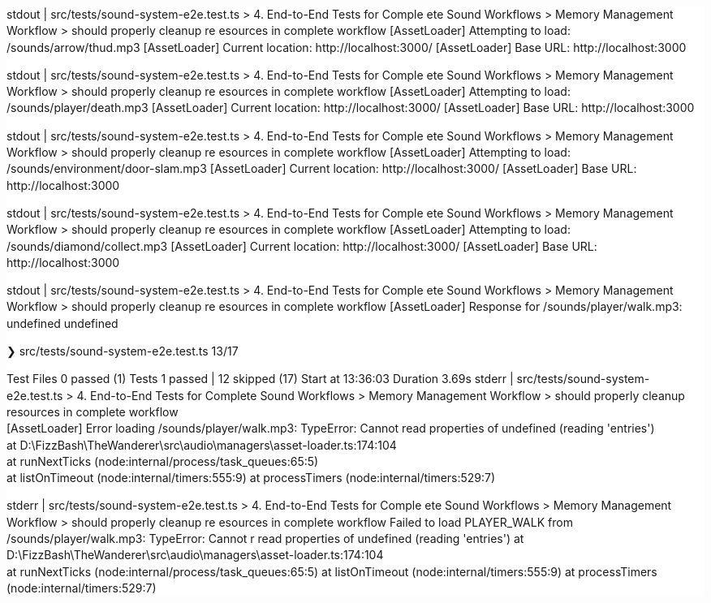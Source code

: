 stdout | src/tests/sound-system-e2e.test.ts > 4. End-to-End Tests for Comple
ete Sound Workflows > Memory Management Workflow > should properly cleanup re
esources in complete workflow
[AssetLoader] Attempting to load: /sounds/arrow/thud.mp3
[AssetLoader] Current location: http://localhost:3000/
[AssetLoader] Base URL: http://localhost:3000

stdout | src/tests/sound-system-e2e.test.ts > 4. End-to-End Tests for Comple
ete Sound Workflows > Memory Management Workflow > should properly cleanup re
esources in complete workflow
[AssetLoader] Attempting to load: /sounds/player/death.mp3
[AssetLoader] Current location: http://localhost:3000/
[AssetLoader] Base URL: http://localhost:3000

stdout | src/tests/sound-system-e2e.test.ts > 4. End-to-End Tests for Comple
ete Sound Workflows > Memory Management Workflow > should properly cleanup re
esources in complete workflow
[AssetLoader] Attempting to load: /sounds/environment/door-slam.mp3
[AssetLoader] Current location: http://localhost:3000/
[AssetLoader] Base URL: http://localhost:3000

stdout | src/tests/sound-system-e2e.test.ts > 4. End-to-End Tests for Comple
ete Sound Workflows > Memory Management Workflow > should properly cleanup re
esources in complete workflow
[AssetLoader] Attempting to load: /sounds/diamond/collect.mp3
[AssetLoader] Current location: http://localhost:3000/
[AssetLoader] Base URL: http://localhost:3000

stdout | src/tests/sound-system-e2e.test.ts > 4. End-to-End Tests for Comple
ete Sound Workflows > Memory Management Workflow > should properly cleanup re
esources in complete workflow
[AssetLoader] Response for /sounds/player/walk.mp3: undefined undefined     


 ❯ src/tests/sound-system-e2e.test.ts 13/17

 Test Files 0 passed (1)
      Tests 1 passed | 12 skipped (17)
   Start at 13:36:03
   Duration 3.69s
stderr | src/tests/sound-system-e2e.test.ts > 4. End-to-End Tests for Complete Sound Workflows > Memory Management Workflow > should properly cleanup resources in complete workflow                                                
[AssetLoader] Error loading /sounds/player/walk.mp3: TypeError: Cannot read properties of undefined (reading 'entries')                                 
    at D:\FizzBash\TheWanderer\src\audio\managers\asset-loader.ts:174:104   
    at runNextTicks (node:internal/process/task_queues:65:5)                
    at listOnTimeout (node:internal/timers:555:9)
    at processTimers (node:internal/timers:529:7)

stderr | src/tests/sound-system-e2e.test.ts > 4. End-to-End Tests for Comple
ete Sound Workflows > Memory Management Workflow > should properly cleanup re
esources in complete workflow
Failed to load PLAYER_WALK from /sounds/player/walk.mp3: TypeError: Cannot r
read properties of undefined (reading 'entries')
    at D:\FizzBash\TheWanderer\src\audio\managers\asset-loader.ts:174:104   
    at runNextTicks (node:internal/process/task_queues:65:5)
    at listOnTimeout (node:internal/timers:555:9)
    at processTimers (node:internal/timers:529:7)
